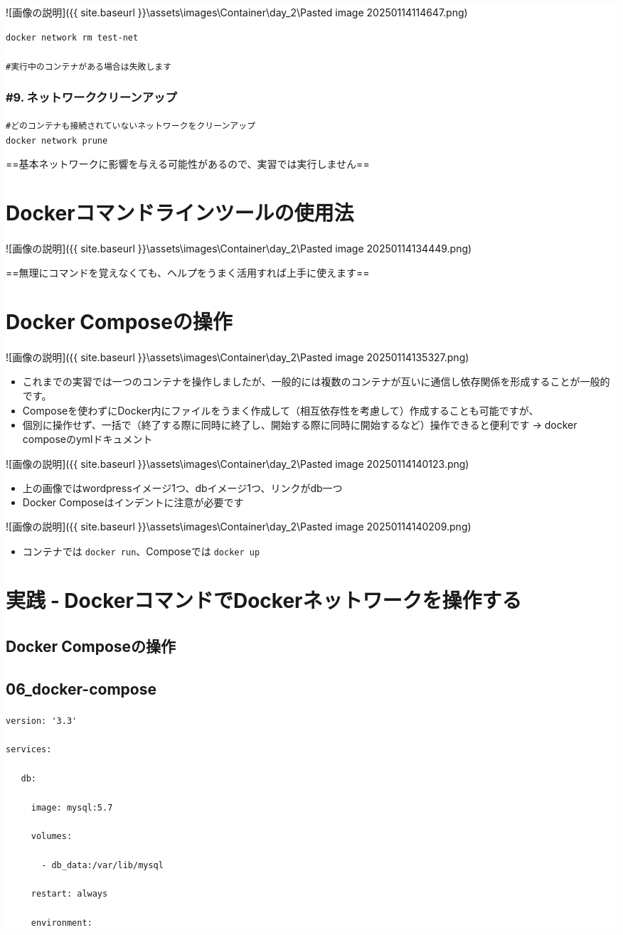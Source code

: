 ![画像の説明]({{ site.baseurl }}\assets\images\Container\day_2\Pasted image 20250114114647.png)

```
docker network rm test-net

#実行中のコンテナがある場合は失敗します
```

### #9. ネットワーククリーンアップ

```
#どのコンテナも接続されていないネットワークをクリーンアップ
docker network prune
```

==基本ネットワークに影響を与える可能性があるので、実習では実行しません==

# Dockerコマンドラインツールの使用法

![画像の説明]({{ site.baseurl }}\assets\images\Container\day_2\Pasted image 20250114134449.png)

==無理にコマンドを覚えなくても、ヘルプをうまく活用すれば上手に使えます==

# Docker Composeの操作

![画像の説明]({{ site.baseurl }}\assets\images\Container\day_2\Pasted image 20250114135327.png)

- これまでの実習では一つのコンテナを操作しましたが、一般的には複数のコンテナが互いに通信し依存関係を形成することが一般的です。
- Composeを使わずにDocker内にファイルをうまく作成して（相互依存性を考慮して）作成することも可能ですが、
- 個別に操作せず、一括で（終了する際に同時に終了し、開始する際に同時に開始するなど）操作できると便利です -> docker composeのymlドキュメント

![画像の説明]({{ site.baseurl }}\assets\images\Container\day_2\Pasted image 20250114140123.png)
- 上の画像ではwordpressイメージ1つ、dbイメージ1つ、リンクがdb一つ
- Docker Composeはインデントに注意が必要です

![画像の説明]({{ site.baseurl }}\assets\images\Container\day_2\Pasted image 20250114140209.png)

- コンテナでは `docker run`、Composeでは `docker up`

# 実践 - DockerコマンドでDockerネットワークを操作する

## Docker Composeの操作

## 06_docker-compose

```
version: '3.3'

services:

   db:

     image: mysql:5.7

     volumes:

       - db_data:/var/lib/mysql

     restart: always

     environment:
```